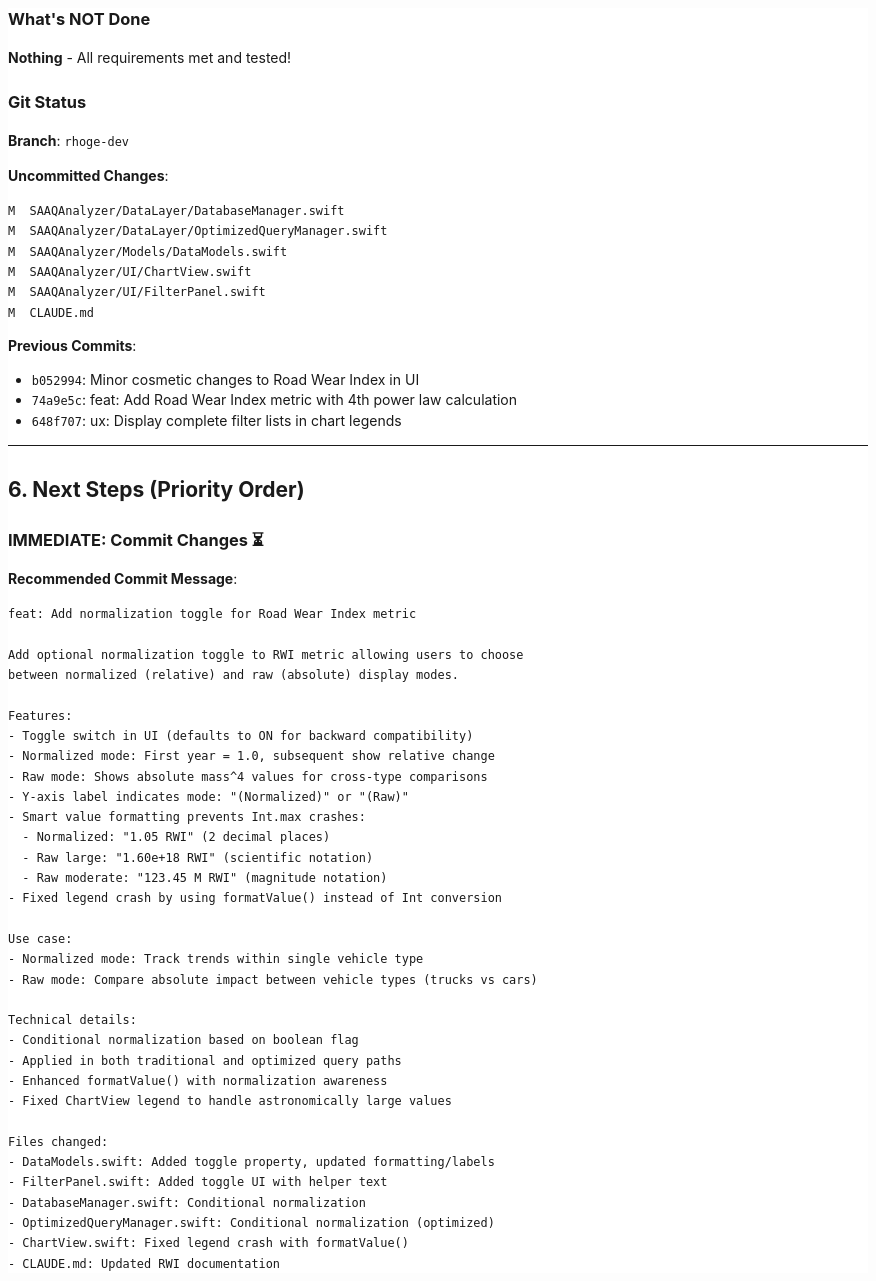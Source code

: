 ### What's NOT Done
**Nothing** - All requirements met and tested!

### Git Status

**Branch**: `rhoge-dev`

**Uncommitted Changes**:
```
M  SAAQAnalyzer/DataLayer/DatabaseManager.swift
M  SAAQAnalyzer/DataLayer/OptimizedQueryManager.swift
M  SAAQAnalyzer/Models/DataModels.swift
M  SAAQAnalyzer/UI/ChartView.swift
M  SAAQAnalyzer/UI/FilterPanel.swift
M  CLAUDE.md
```

**Previous Commits**:
- `b052994`: Minor cosmetic changes to Road Wear Index in UI
- `74a9e5c`: feat: Add Road Wear Index metric with 4th power law calculation
- `648f707`: ux: Display complete filter lists in chart legends

---

## 6. Next Steps (Priority Order)

### IMMEDIATE: Commit Changes ⏳

**Recommended Commit Message**:
```
feat: Add normalization toggle for Road Wear Index metric

Add optional normalization toggle to RWI metric allowing users to choose
between normalized (relative) and raw (absolute) display modes.

Features:
- Toggle switch in UI (defaults to ON for backward compatibility)
- Normalized mode: First year = 1.0, subsequent show relative change
- Raw mode: Shows absolute mass^4 values for cross-type comparisons
- Y-axis label indicates mode: "(Normalized)" or "(Raw)"
- Smart value formatting prevents Int.max crashes:
  - Normalized: "1.05 RWI" (2 decimal places)
  - Raw large: "1.60e+18 RWI" (scientific notation)
  - Raw moderate: "123.45 M RWI" (magnitude notation)
- Fixed legend crash by using formatValue() instead of Int conversion

Use case:
- Normalized mode: Track trends within single vehicle type
- Raw mode: Compare absolute impact between vehicle types (trucks vs cars)

Technical details:
- Conditional normalization based on boolean flag
- Applied in both traditional and optimized query paths
- Enhanced formatValue() with normalization awareness
- Fixed ChartView legend to handle astronomically large values

Files changed:
- DataModels.swift: Added toggle property, updated formatting/labels
- FilterPanel.swift: Added toggle UI with helper text
- DatabaseManager.swift: Conditional normalization
- OptimizedQueryManager.swift: Conditional normalization (optimized)
- ChartView.swift: Fixed legend crash with formatValue()
- CLAUDE.md: Updated RWI documentation

```